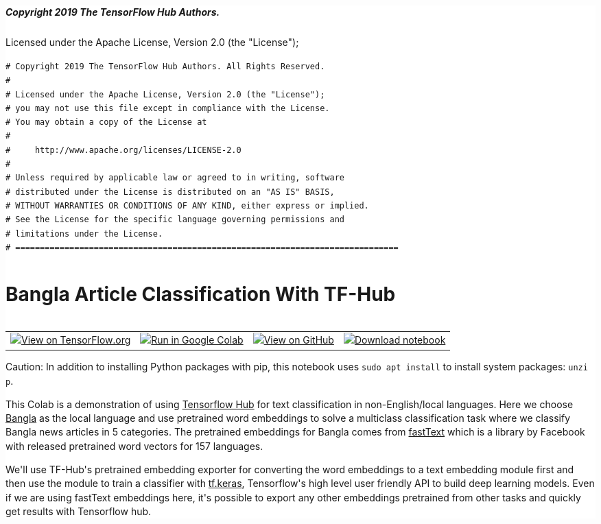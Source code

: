 ##### Copyright 2019 The TensorFlow Hub Authors.

Licensed under the Apache License, Version 2.0 (the "License");


```
# Copyright 2019 The TensorFlow Hub Authors. All Rights Reserved.
#
# Licensed under the Apache License, Version 2.0 (the "License");
# you may not use this file except in compliance with the License.
# You may obtain a copy of the License at
#
#     http://www.apache.org/licenses/LICENSE-2.0
#
# Unless required by applicable law or agreed to in writing, software
# distributed under the License is distributed on an "AS IS" BASIS, 
# WITHOUT WARRANTIES OR CONDITIONS OF ANY KIND, either express or implied.
# See the License for the specific language governing permissions and
# limitations under the License.
# ==============================================================================
```

# Bangla Article Classification With TF-Hub

<table class="tfo-notebook-buttons" align="left">
  <td>
    <a target="_blank" href="https://www.tensorflow.org/hub/tutorials/bangla_article_classifier"><img src="https://www.tensorflow.org/images/tf_logo_32px.png" />View on TensorFlow.org</a>
  </td>
  <td>
    <a target="_blank" href="https://colab.research.google.com/github/tensorflow/docs/blob/master/site/en/hub/tutorials/bangla_article_classifier.ipynb"><img src="https://www.tensorflow.org/images/colab_logo_32px.png" />Run in Google Colab</a>
  </td>
  <td>
    <a target="_blank" href="https://github.com/tensorflow/docs/blob/master/site/en/hub/tutorials/bangla_article_classifier.ipynb"><img src="https://www.tensorflow.org/images/GitHub-Mark-32px.png" />View on GitHub</a>
  </td>
  <td>
    <a href="https://storage.googleapis.com/tensorflow_docs/docs/site/en/hub/tutorials/bangla_article_classifier.ipynb"><img src="https://www.tensorflow.org/images/download_logo_32px.png" />Download notebook</a>
  </td>
</table>

Caution: In addition to installing Python packages with pip, this notebook uses
`sudo apt install` to install system packages: `unzip`.

This Colab is a demonstration of using [Tensorflow Hub](https://www.tensorflow.org/hub/) for text classification in non-English/local languages. Here we choose [Bangla](https://en.wikipedia.org/wiki/Bengali_language) as the local language and use pretrained word embeddings to solve a multiclass classification task where we classify Bangla news articles in 5 categories.  The pretrained embeddings for Bangla comes from [fastText](https://fasttext.cc/docs/en/crawl-vectors.html) which is a library by Facebook with released pretrained word vectors for 157 languages. 

We'll use TF-Hub's pretrained embedding exporter for converting the word embeddings to a text embedding module first and then use the module to train a classifier with [tf.keras](https://www.tensorflow.org/api_docs/python/tf/keras), Tensorflow's high level user friendly API to build deep learning models.  Even if we are using fastText embeddings here, it's possible to export any other embeddings pretrained from other tasks and quickly get results with Tensorflow hub. 
